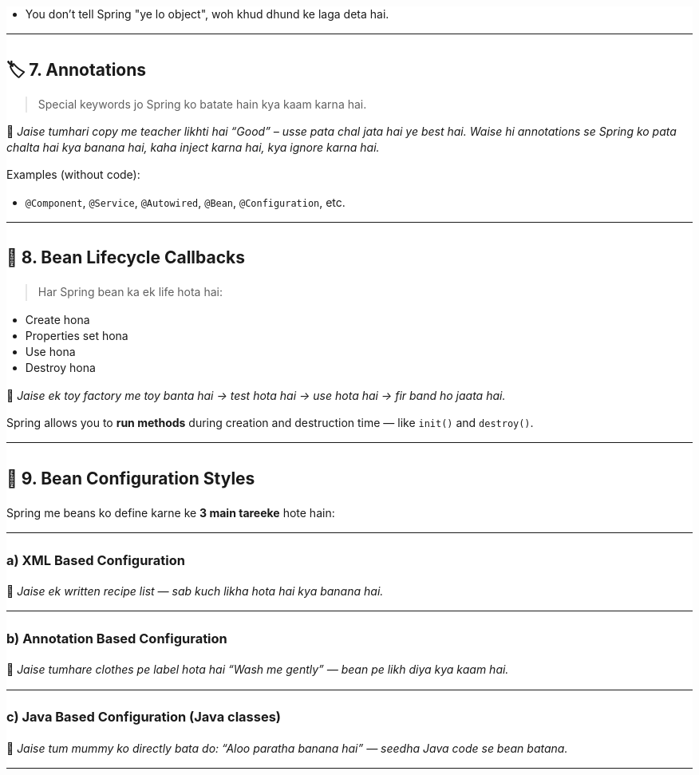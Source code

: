 * You don’t tell Spring "ye lo object", woh khud dhund ke laga deta hai.

---

## 🏷️ 7. **Annotations**

> Special keywords jo Spring ko batate hain kya kaam karna hai.

🧒 *Jaise tumhari copy me teacher likhti hai “Good” – usse pata chal jata hai ye best hai. Waise hi annotations se Spring ko pata chalta hai kya banana hai, kaha inject karna hai, kya ignore karna hai.*

Examples (without code):

* `@Component`, `@Service`, `@Autowired`, `@Bean`, `@Configuration`, etc.

---

## 🔄 8. **Bean Lifecycle Callbacks**

> Har Spring bean ka ek life hota hai:

* Create hona
* Properties set hona
* Use hona
* Destroy hona

🧒 *Jaise ek toy factory me toy banta hai → test hota hai → use hota hai → fir band ho jaata hai.*

Spring allows you to **run methods** during creation and destruction time — like `init()` and `destroy()`.

---

## 🧱 9. **Bean Configuration Styles**

Spring me beans ko define karne ke **3 main tareeke** hote hain:

---

### a) **XML Based Configuration**

🧒 *Jaise ek written recipe list — sab kuch likha hota hai kya banana hai.*

---

### b) **Annotation Based Configuration**

🧒 *Jaise tumhare clothes pe label hota hai “Wash me gently” — bean pe likh diya kya kaam hai.*

---

### c) **Java Based Configuration (Java classes)**

🧒 *Jaise tum mummy ko directly bata do: “Aloo paratha banana hai” — seedha Java code se bean batana.*

---